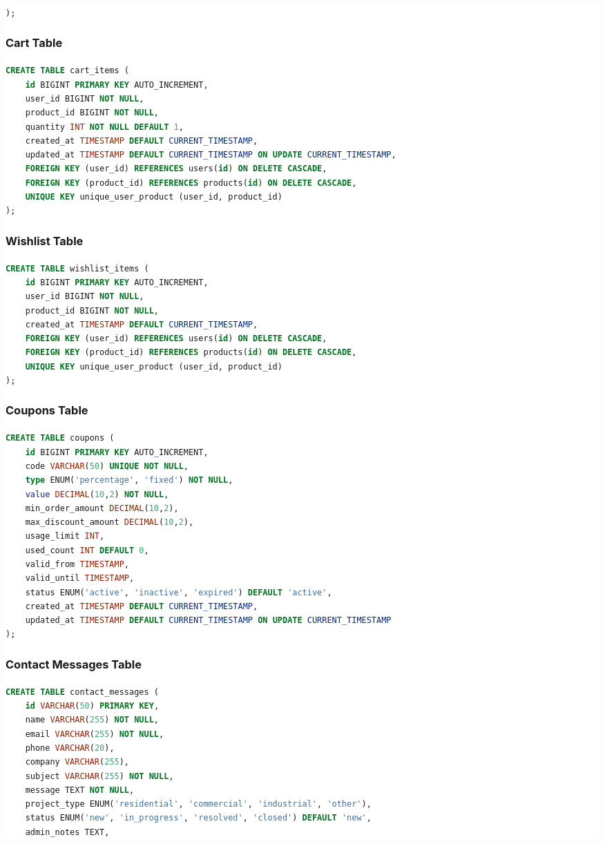 ```sql
);
```

### Cart Table
```sql
CREATE TABLE cart_items (
    id BIGINT PRIMARY KEY AUTO_INCREMENT,
    user_id BIGINT NOT NULL,
    product_id BIGINT NOT NULL,
    quantity INT NOT NULL DEFAULT 1,
    created_at TIMESTAMP DEFAULT CURRENT_TIMESTAMP,
    updated_at TIMESTAMP DEFAULT CURRENT_TIMESTAMP ON UPDATE CURRENT_TIMESTAMP,
    FOREIGN KEY (user_id) REFERENCES users(id) ON DELETE CASCADE,
    FOREIGN KEY (product_id) REFERENCES products(id) ON DELETE CASCADE,
    UNIQUE KEY unique_user_product (user_id, product_id)
);
```

### Wishlist Table
```sql
CREATE TABLE wishlist_items (
    id BIGINT PRIMARY KEY AUTO_INCREMENT,
    user_id BIGINT NOT NULL,
    product_id BIGINT NOT NULL,
    created_at TIMESTAMP DEFAULT CURRENT_TIMESTAMP,
    FOREIGN KEY (user_id) REFERENCES users(id) ON DELETE CASCADE,
    FOREIGN KEY (product_id) REFERENCES products(id) ON DELETE CASCADE,
    UNIQUE KEY unique_user_product (user_id, product_id)
);
```

### Coupons Table
```sql
CREATE TABLE coupons (
    id BIGINT PRIMARY KEY AUTO_INCREMENT,
    code VARCHAR(50) UNIQUE NOT NULL,
    type ENUM('percentage', 'fixed') NOT NULL,
    value DECIMAL(10,2) NOT NULL,
    min_order_amount DECIMAL(10,2),
    max_discount_amount DECIMAL(10,2),
    usage_limit INT,
    used_count INT DEFAULT 0,
    valid_from TIMESTAMP,
    valid_until TIMESTAMP,
    status ENUM('active', 'inactive', 'expired') DEFAULT 'active',
    created_at TIMESTAMP DEFAULT CURRENT_TIMESTAMP,
    updated_at TIMESTAMP DEFAULT CURRENT_TIMESTAMP ON UPDATE CURRENT_TIMESTAMP
);
```

### Contact Messages Table
```sql
CREATE TABLE contact_messages (
    id VARCHAR(50) PRIMARY KEY,
    name VARCHAR(255) NOT NULL,
    email VARCHAR(255) NOT NULL,
    phone VARCHAR(20),
    company VARCHAR(255),
    subject VARCHAR(255) NOT NULL,
    message TEXT NOT NULL,
    project_type ENUM('residential', 'commercial', 'industrial', 'other'),
    status ENUM('new', 'in_progress', 'resolved', 'closed') DEFAULT 'new',
    admin_notes TEXT,
```
